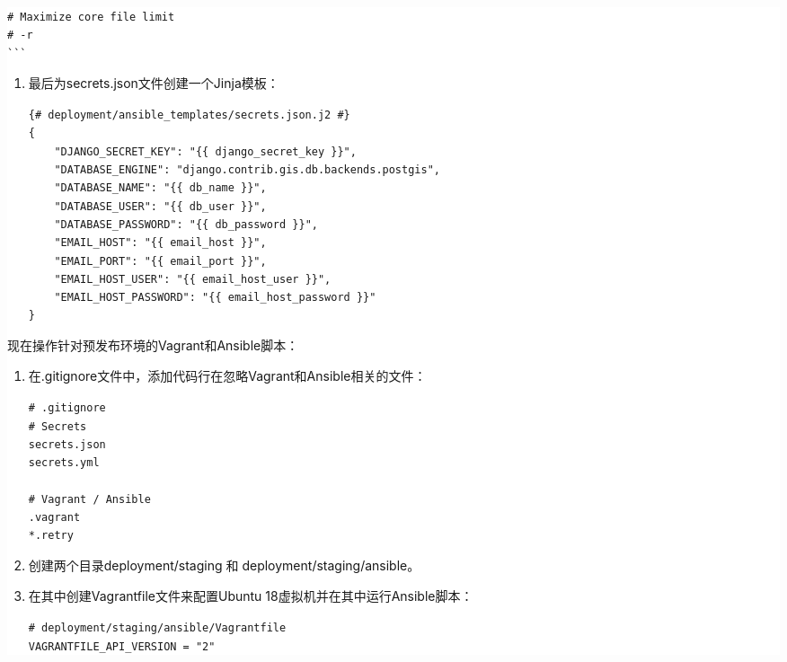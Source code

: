     # Maximize core file limit 
    # -r
    ```

1.  最后为secrets.json文件创建一个Jinja模板：  


    ```
    {# deployment/ansible_templates/secrets.json.j2 #}
    {
        "DJANGO_SECRET_KEY": "{{ django_secret_key }}", 
        "DATABASE_ENGINE": "django.contrib.gis.db.backends.postgis", 
        "DATABASE_NAME": "{{ db_name }}",
        "DATABASE_USER": "{{ db_user }}",
        "DATABASE_PASSWORD": "{{ db_password }}",
        "EMAIL_HOST": "{{ email_host }}",
        "EMAIL_PORT": "{{ email_port }}",
        "EMAIL_HOST_USER": "{{ email_host_user }}", 
        "EMAIL_HOST_PASSWORD": "{{ email_host_password }}"
    }
    ```

现在操作针对预发布环境的Vagrant和Ansible脚本：

1.  在.gitignore文件中，添加代码行在忽略Vagrant和Ansible相关的文件：  


    ```
    # .gitignore
    # Secrets 
    secrets.json 
    secrets.yml

    # Vagrant / Ansible 
    .vagrant
    *.retry
    ```

1.  创建两个目录deployment/staging 和 deployment/staging/ansible。

1.  在其中创建Vagrantfile文件来配置Ubuntu 18虚拟机并在其中运行Ansible脚本：  


    ```
    # deployment/staging/ansible/Vagrantfile
    VAGRANTFILE_API_VERSION = "2"
